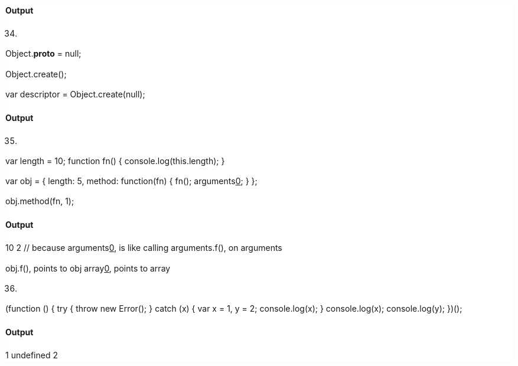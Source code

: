 
#### Output

34. 

Object.__proto__ = null;

Object.create();

var descriptor = Object.create(null);

#### Output


35. 

var length = 10;
function fn() {
    console.log(this.length);
}

var obj = {
    length: 5,
    method: function(fn) {
        fn();
        arguments[0]();
    }
};

obj.method(fn, 1);

#### Output

10
2    // because arguments[0](), is like calling arguments.f(), on arguments

obj.f(), points to obj
array[0](), points to array



36. 

(function () {
    try {
        throw new Error();
    } catch (x) {
        var x = 1, y = 2;
        console.log(x);
    }
    console.log(x);
    console.log(y);
})();


#### Output

1
undefined
2
